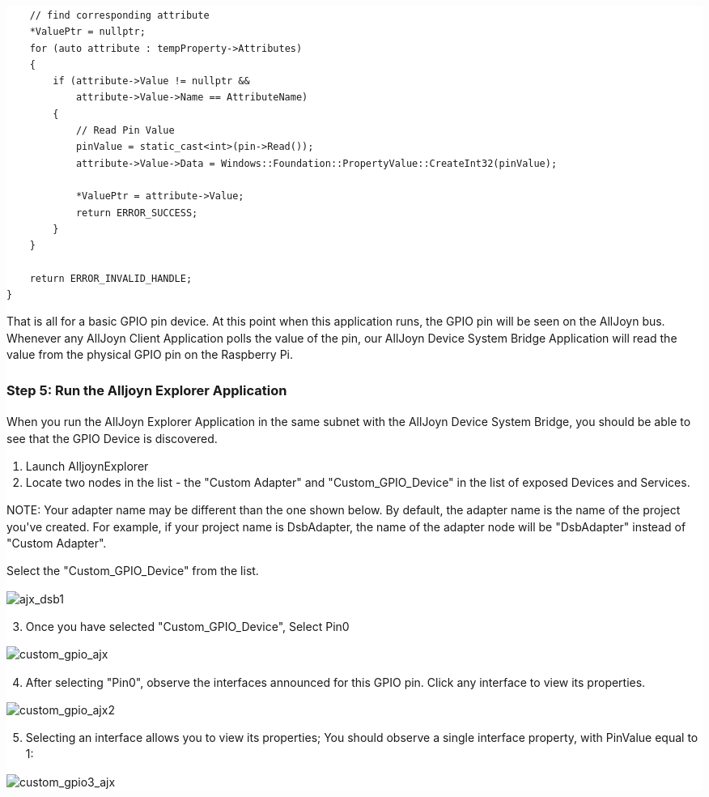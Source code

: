         // find corresponding attribute
        *ValuePtr = nullptr;
        for (auto attribute : tempProperty->Attributes)
        {
            if (attribute->Value != nullptr &&
                attribute->Value->Name == AttributeName)
            {
                // Read Pin Value
                pinValue = static_cast<int>(pin->Read());
                attribute->Value->Data = Windows::Foundation::PropertyValue::CreateInt32(pinValue);
            
                *ValuePtr = attribute->Value;
                return ERROR_SUCCESS;
            }
        }

        return ERROR_INVALID_HANDLE;
    }

That is all for a basic GPIO pin device. At this point when this application runs, the GPIO pin will be seen on the AllJoyn bus. Whenever any AllJoyn Client Application polls the value of the pin, our AllJoyn Device System Bridge Application will read the value from the physical GPIO pin on the Raspberry Pi.

### Step 5: Run the Alljoyn Explorer Application

When you run the AllJoyn Explorer Application in the same subnet with the AllJoyn Device System Bridge, you should be able to see that the GPIO Device is discovered.

1. Launch AlljoynExplorer
2. Locate two nodes in the list - the "Custom Adapter" and "Custom_GPIO_Device" in the list of exposed Devices and Services.
 
 NOTE: Your adapter name may be different than the one shown below. By default, the adapter name is the name of the project you've created. For example, if your project name is DsbAdapter, the name of the adapter node will be "DsbAdapter" instead of "Custom Adapter".

Select the "Custom_GPIO_Device" from the list.

![ajx_dsb1]({{site.baseurl}}/images/AllJoyn/ajx_dsb1.png)

3. Once you have selected "Custom_GPIO_Device", Select Pin0

![custom_gpio_ajx]({{site.baseurl}}/images/AllJoyn/custom_gpio1.png)

4. After selecting "Pin0", observe the interfaces announced for this GPIO pin. Click any interface to view its properties.

![custom_gpio_ajx2]({{site.baseurl}}/images/AllJoyn/custom_gpio2.png)

5. Selecting an interface allows you to view its properties; You should observe a single interface property, with PinValue equal to 1:

![custom_gpio3_ajx]({{site.baseurl}}/images/AllJoyn/custom_gpio3.png)
